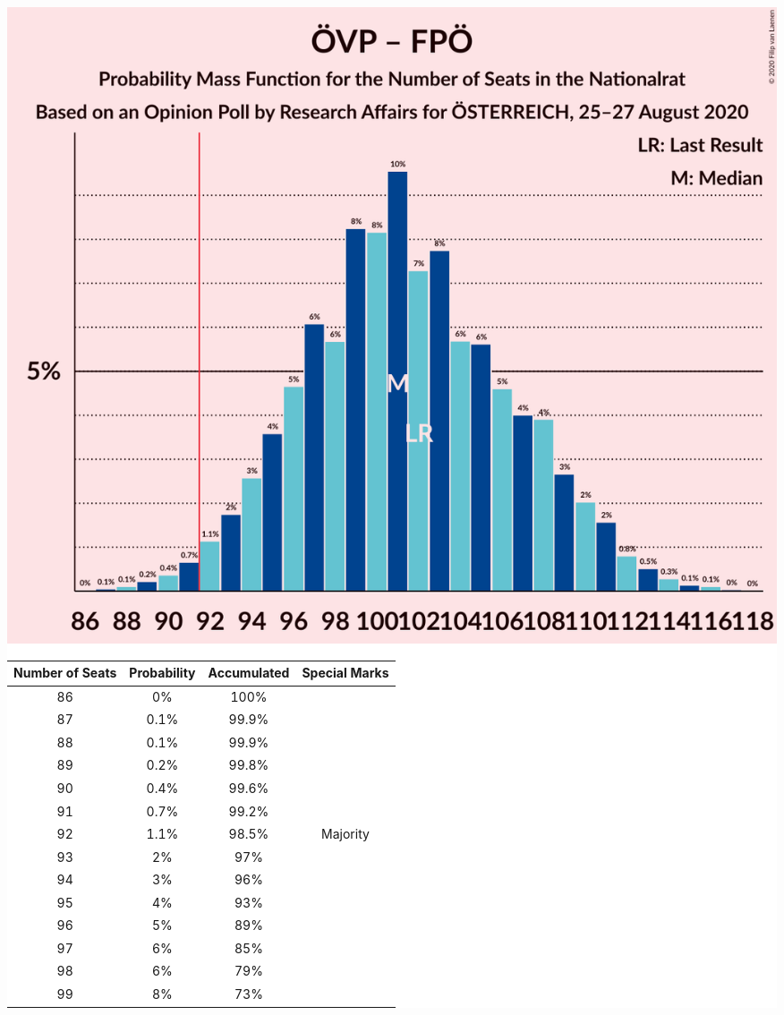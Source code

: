 ![Graph with seats probability mass function not yet produced](2020-08-27-ResearchAffairs-coalitions-seats-pmf-övp–fpö.png "Seats Probability Mass Function")

| Number of Seats | Probability | Accumulated | Special Marks |
|:---------------:|:-----------:|:-----------:|:-------------:|
| 86 | 0% | 100% |  |
| 87 | 0.1% | 99.9% |  |
| 88 | 0.1% | 99.9% |  |
| 89 | 0.2% | 99.8% |  |
| 90 | 0.4% | 99.6% |  |
| 91 | 0.7% | 99.2% |  |
| 92 | 1.1% | 98.5% | Majority |
| 93 | 2% | 97% |  |
| 94 | 3% | 96% |  |
| 95 | 4% | 93% |  |
| 96 | 5% | 89% |  |
| 97 | 6% | 85% |  |
| 98 | 6% | 79% |  |
| 99 | 8% | 73% |  |